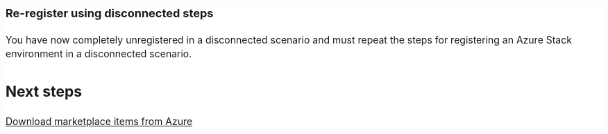 ### Re-register using disconnected steps 
You have now completely unregistered in a disconnected scenario and must repeat the steps for registering an Azure Stack environment in a disconnected scenario. 

## Next steps

[Download marketplace items from Azure](azure-stack-download-azure-marketplace-item.md)

